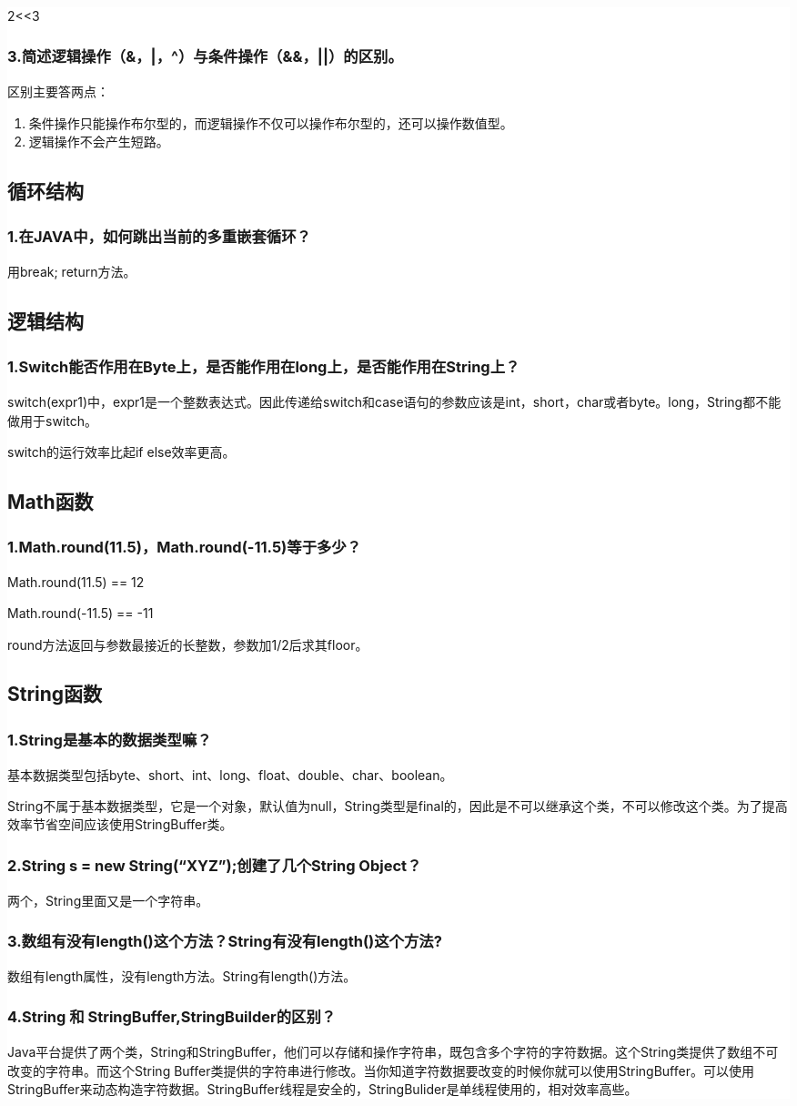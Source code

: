 2<<3

### 3.简述逻辑操作（&，|，^）与条件操作（&&，||）的区别。

区别主要答两点：

1. 条件操作只能操作布尔型的，而逻辑操作不仅可以操作布尔型的，还可以操作数值型。
2. 逻辑操作不会产生短路。

## 循环结构

### 1.在JAVA中，如何跳出当前的多重嵌套循环？

用break; return方法。

## 逻辑结构

### 1.Switch能否作用在Byte上，是否能作用在long上，是否能作用在String上？

switch(expr1)中，expr1是一个整数表达式。因此传递给switch和case语句的参数应该是int，short，char或者byte。long，String都不能做用于switch。

switch的运行效率比起if else效率更高。

## Math函数

### 1.Math.round(11.5)，Math.round(-11.5)等于多少？

Math.round(11.5) == 12

Math.round(-11.5) == -11

round方法返回与参数最接近的长整数，参数加1/2后求其floor。

## String函数

### 1.String是基本的数据类型嘛？

基本数据类型包括byte、short、int、long、float、double、char、boolean。

String不属于基本数据类型，它是一个对象，默认值为null，String类型是final的，因此是不可以继承这个类，不可以修改这个类。为了提高效率节省空间应该使用StringBuffer类。

### 2.String s = new String(“XYZ”);创建了几个String Object？

两个，String里面又是一个字符串。

### 3.数组有没有length()这个方法？String有没有length()这个方法?

数组有length属性，没有length方法。String有length()方法。

### 4.String 和 StringBuffer,StringBuilder的区别？

Java平台提供了两个类，String和StringBuffer，他们可以存储和操作字符串，既包含多个字符的字符数据。这个String类提供了数组不可改变的字符串。而这个String Buffer类提供的字符串进行修改。当你知道字符数据要改变的时候你就可以使用StringBuffer。可以使用StringBuffer来动态构造字符数据。StringBuffer线程是安全的，StringBulider是单线程使用的，相对效率高些。
